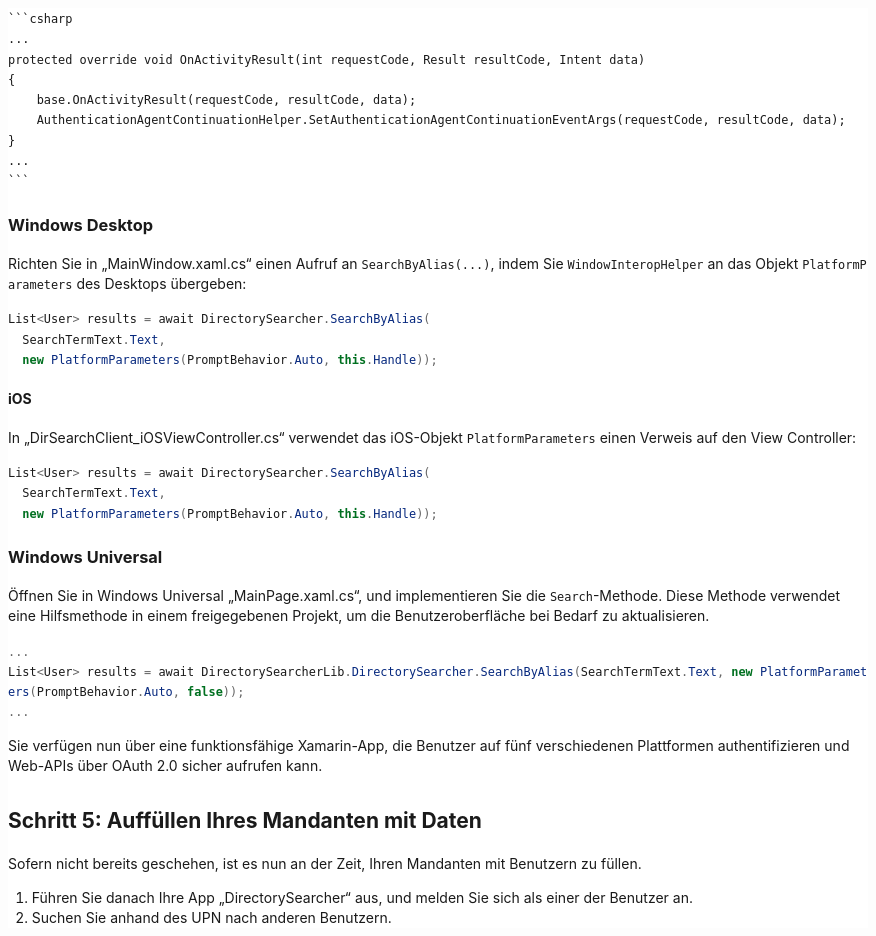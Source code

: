     ```csharp
    ...
    protected override void OnActivityResult(int requestCode, Result resultCode, Intent data)
    {
        base.OnActivityResult(requestCode, resultCode, data);
        AuthenticationAgentContinuationHelper.SetAuthenticationAgentContinuationEventArgs(requestCode, resultCode, data);
    }
    ...
    ```

### <a name="windows-desktop"></a>Windows Desktop

Richten Sie in „MainWindow.xaml.cs“ einen Aufruf an `SearchByAlias(...)`, indem Sie `WindowInteropHelper` an das Objekt `PlatformParameters` des Desktops übergeben:

```csharp
List<User> results = await DirectorySearcher.SearchByAlias(
  SearchTermText.Text,
  new PlatformParameters(PromptBehavior.Auto, this.Handle));
```

#### <a name="ios"></a>iOS
In „DirSearchClient_iOSViewController.cs“ verwendet das iOS-Objekt `PlatformParameters` einen Verweis auf den View Controller:

```csharp
List<User> results = await DirectorySearcher.SearchByAlias(
  SearchTermText.Text,
  new PlatformParameters(PromptBehavior.Auto, this.Handle));
```

### <a name="windows-universal"></a>Windows Universal
Öffnen Sie in Windows Universal „MainPage.xaml.cs“, und implementieren Sie die `Search`-Methode. Diese Methode verwendet eine Hilfsmethode in einem freigegebenen Projekt, um die Benutzeroberfläche bei Bedarf zu aktualisieren.

```csharp
...
List<User> results = await DirectorySearcherLib.DirectorySearcher.SearchByAlias(SearchTermText.Text, new PlatformParameters(PromptBehavior.Auto, false));
...
```

Sie verfügen nun über eine funktionsfähige Xamarin-App, die Benutzer auf fünf verschiedenen Plattformen authentifizieren und Web-APIs über OAuth 2.0 sicher aufrufen kann.

## <a name="step-5-populate-your-tenant"></a>Schritt 5: Auffüllen Ihres Mandanten mit Daten 

Sofern nicht bereits geschehen, ist es nun an der Zeit, Ihren Mandanten mit Benutzern zu füllen.

1. Führen Sie danach Ihre App „DirectorySearcher“ aus, und melden Sie sich als einer der Benutzer an.
2. Suchen Sie anhand des UPN nach anderen Benutzern.
